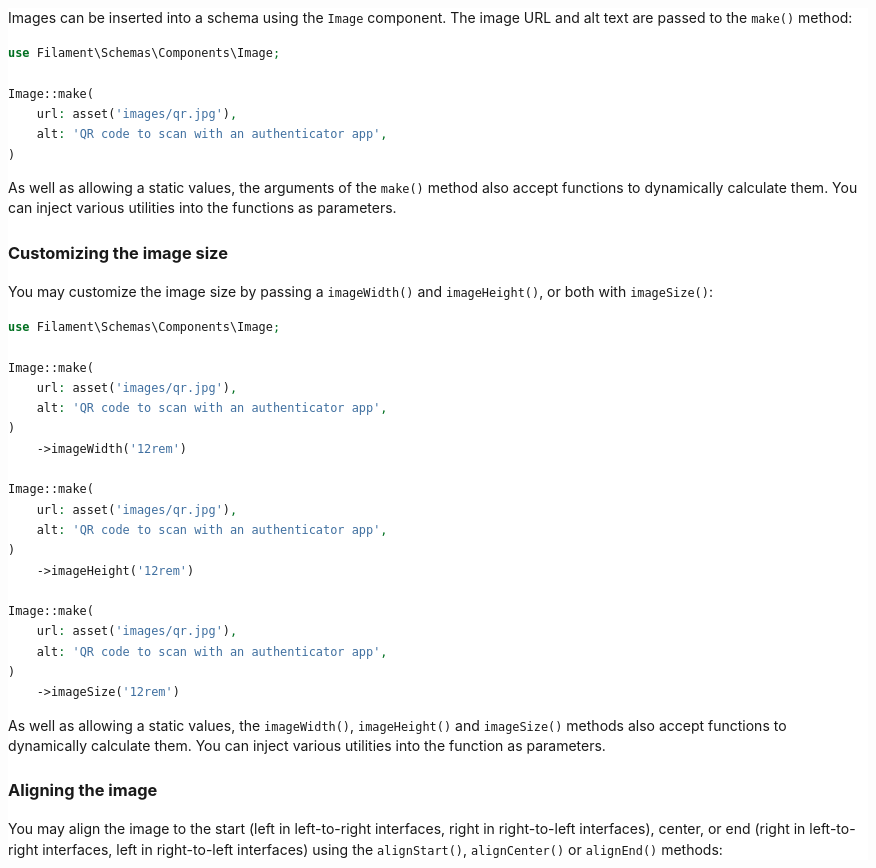 Images can be inserted into a schema using the `Image` component. The image URL and alt text are passed to the `make()` method:

```php
use Filament\Schemas\Components\Image;

Image::make(
    url: asset('images/qr.jpg'),
    alt: 'QR code to scan with an authenticator app',
)
```

<UtilityInjection set="schemaComponents" version="4.x">As well as allowing a static values, the arguments of the `make()` method also accept functions to dynamically calculate them. You can inject various utilities into the functions as parameters.</UtilityInjection>

<AutoScreenshot name="primes/image/simple" alt="Image" version="4.x" />

### Customizing the image size

You may customize the image size by passing a `imageWidth()` and `imageHeight()`, or both with `imageSize()`:

```php
use Filament\Schemas\Components\Image;

Image::make(
    url: asset('images/qr.jpg'),
    alt: 'QR code to scan with an authenticator app',
)
    ->imageWidth('12rem')

Image::make(
    url: asset('images/qr.jpg'),
    alt: 'QR code to scan with an authenticator app',
)
    ->imageHeight('12rem')

Image::make(
    url: asset('images/qr.jpg'),
    alt: 'QR code to scan with an authenticator app',
)
    ->imageSize('12rem')
```

<UtilityInjection set="schemaComponents" version="4.x">As well as allowing a static values, the `imageWidth()`, `imageHeight()` and `imageSize()` methods also accept functions to dynamically calculate them. You can inject various utilities into the function as parameters.</UtilityInjection>

<AutoScreenshot name="primes/image/size" alt="Image with a custom size" version="4.x" />

### Aligning the image

You may align the image to the start (left in left-to-right interfaces, right in right-to-left interfaces), center, or end (right in left-to-right interfaces, left in right-to-left interfaces) using the `alignStart()`, `alignCenter()` or `alignEnd()` methods:
